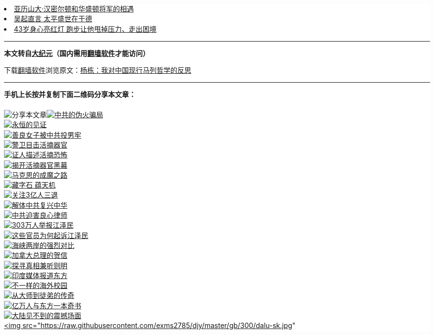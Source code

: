 <li><a href="https://github.com/exms2785/djy/blob/master/gb/20/4/16/n12037273.md#1">亚历山大·汉密尔顿和华盛顿将军的相遇</a></li>
<li><a href="https://github.com/exms2785/djy/blob/master/gb/15/4/27/n4421801.md#1">吴起直言 太平盛世在于德</a></li>
<li><a href="https://github.com/exms2785/djy/blob/master/gb/20/6/19/n12198822.md#1">43岁身心亮红灯 跑步让他甩掉压力、走出困境</a></li>
<hr>

<strong>本文转自<a href="https://www.epochtimes.com">大纪元</a>（国内需用<a href="https://github.com/exms2785/www/blob/master/README.md#8">翻墙软件</a>才能访问）</strong><p>下载<a href="https://github.com/exms2785/www/blob/master/README.md#8">翻墙软件</a>浏览原文：<a href="https://www.epochtimes.com/gb/13/9/13/n3963243.htm">杨栋：我对中国现行马列哲学的反思</a></p><hr>

<strong>手机上长按并复制下面二维码分享本文章：</strong><br><br><img src="http://d1p1.ip.zn2.us/v.php?action=qrcode&url=https://github.com/exms2785/djy/blob/master/gb/13/9/13/n3963243.md%231" title="分享本文章"></td><td VALIGN=TOP><a href="https://github.com/exms2785/djy/blob/master/gb/16/1/21/n4622075.md?dfh#1" target="_blank"><img src="https://raw.githubusercontent.com/exms2785/djy/master/gb/300/wei-f1.jpg" title="中共的伪火骗局"  alt="中共的伪火骗局"></a><br><a href="https://github.com/exms2785/www/blob/master/README.md?dfh#9" target="_blank"><img src="https://raw.githubusercontent.com/exms2785/djy/master/gb/300/yong-h.jpg" title="永恒的见证"  alt="永恒的见证"></a><br><a href="https://github.com/exms2785/djy/blob/master/gb/13/9/29/n3974789.md?dfh#1" target="_blank"><img src="https://raw.githubusercontent.com/exms2785/djy/master/gb/300/shang-lnz.jpg" title="善良女子被中共投男牢"  alt="善良女子被中共投男牢"></a><br><a href="https://github.com/exms2785/djy/blob/master/gb/16/3/16/n4663449.md?dfh#1" target="_blank"><img src="https://raw.githubusercontent.com/exms2785/djy/master/gb/300/huo-z3.jpg" title="警卫目击活摘器官"  alt="警卫目击活摘器官"></a><br><a href="https://github.com/exms2785/djy/blob/master/gb/16/8/7/n8177641.md?dfh#1" target="_blank"><img src="https://raw.githubusercontent.com/exms2785/djy/master/gb/300/huo-z4.jpg" title="证人描述活摘恐怖"  alt="证人描述活摘恐怖"></a><br><a href="https://github.com/exms2785/djy/blob/master/gb/10/4/19/n2881569.md?dfh#1" target="_blank"><img src="https://raw.githubusercontent.com/exms2785/djy/master/gb/300/huo-z1.jpg" title="揭开活摘器官黑幕"  alt="揭开活摘器官黑幕"></a><br><a href="https://github.com/exms2785/djy/blob/master/gb/10/11/7/n3077476.md?dfh#1" target="_blank"><img src="https://raw.githubusercontent.com/exms2785/djy/master/gb/300/ma-ks.jpg" title="马克思的成魔之路"  alt="马克思的成魔之路"></a><br><a href="https://github.com/exms2785/djy/blob/master/gb/14/6/9/n4173977.md?dfh#1" target="_blank"><img src="https://raw.githubusercontent.com/exms2785/djy/master/gb/300/chang-zs.jpg" title="藏字石 蕴天机"  alt="藏字石 蕴天机"></a><br><a href="https://github.com/exms2785/djy/blob/master/gb/18/5/10/n10381511.md?dfh#1" target="_blank"><img src="https://raw.githubusercontent.com/exms2785/djy/master/gb/300/st1.jpg" title="关注3亿人三退"  alt="关注3亿人三退"></a><br><a href="https://github.com/exms2785/djy/blob/master/gb/18/3/21/n10237682.md?dfh#1" target="_blank"><img src="https://raw.githubusercontent.com/exms2785/djy/master/gb/300/jie-t.jpg" title="解体中共复兴中华"  alt="解体中共复兴中华"></a><br><a href="https://github.com/exms2785/djy/blob/master/gb/9/2/9/n2422991.md?dfh#1" target="_blank"><img src="https://raw.githubusercontent.com/exms2785/djy/master/gb/300/gao-zs.jpg" title="中共迫害良心律师"  alt="中共迫害良心律师"></a><br><a href="https://github.com/exms2785/djy/blob/master/gb/18/12/9/n10900044.md?dfh#1" target="_blank"><img src="https://raw.githubusercontent.com/exms2785/djy/master/gb/300/sj1.jpg" title="303万人举报江泽民"  alt="303万人举报江泽民"></a><br><a href="https://github.com/exms2785/djy/blob/master/gb/18/8/28/n10672014.md?dfh#1" target="_blank"><img src="https://raw.githubusercontent.com/exms2785/djy/master/gb/300/sj2.jpg" title="这些官员为何起诉江泽民"  alt="这些官员为何起诉江泽民"></a><br><a href="https://github.com/exms2785/djy/blob/master/gb/8/12/18/n2367165.md?dfh#1" target="_blank"><img src="https://raw.githubusercontent.com/exms2785/djy/master/gb/300/liangan.jpg" title="海峡两岸的强烈对比"  alt="海峡两岸的强烈对比"></a><br><a href="https://github.com/exms2785/djy/blob/master/gb/15/12/10/n4593139.md?dfh#1" target="_blank"><img src="https://raw.githubusercontent.com/exms2785/djy/master/gb/300/jia-ndzl.jpg" title="加拿大总理的贺信"  alt="加拿大总理的贺信"></a><br><a href="https://github.com/exms2785/djy/blob/master/gb/11/6/17/n3289382.md?dfh#1" target="_blank"><img src="https://raw.githubusercontent.com/exms2785/djy/master/gb/300/xiao-wd.jpg" title="探寻真相兼听则明"  alt="探寻真相兼听则明"></a><br><a href="https://github.com/exms2785/djy/blob/master/gb/18/10/27/n10812623.md?dfh#1" target="_blank"><img src="https://raw.githubusercontent.com/exms2785/djy/master/gb/300/yindu.jpg" title="印度媒体报道东方"  alt="印度媒体报道东方"></a><br><a href="https://github.com/exms2785/djy/blob/master/gb/18/6/9/n10469652.md?dfh#1" target="_blank"><img src="https://raw.githubusercontent.com/exms2785/djy/master/gb/300/xie-j.jpg" title="不一样的海外校园"  alt="不一样的海外校园"></a><br><a href="https://github.com/exms2785/djy/blob/master/gb/7/4/5/n1669415.md?dfh#1" target="_blank"><img src="https://raw.githubusercontent.com/exms2785/djy/master/gb/300/li-up.jpg" title="从大师到徒弟的传奇"  alt="从大师到徒弟的传奇"></a><br><a href="https://github.com/exms2785/djy/blob/master/gb/17/5/26/n9191512.md?dfh#1" target="_blank"><img src="https://raw.githubusercontent.com/exms2785/djy/master/gb/300/zfl2.jpg" title="亿万人与东方一本奇书"  alt="亿万人与东方一本奇书"></a><br><a href="https://github.com/exms2785/djy/blob/master/gb/13/11/27/n4020290.md?dfh#1" target="_blank"><img src="https://raw.githubusercontent.com/exms2785/djy/master/gb/300/zhen-h.jpg" title="大陆见不到的震撼场面"  alt="大陆见不到的震撼场面"></a><br><a href="https://github.com/exms2785/djy/blob/master/gb/15/7/17/n4482910.md?dfh#1" target="_blank"><img src="https://raw.githubusercontent.com/exms2785/djy/master/gb/300/dalu-sk.jpg" 